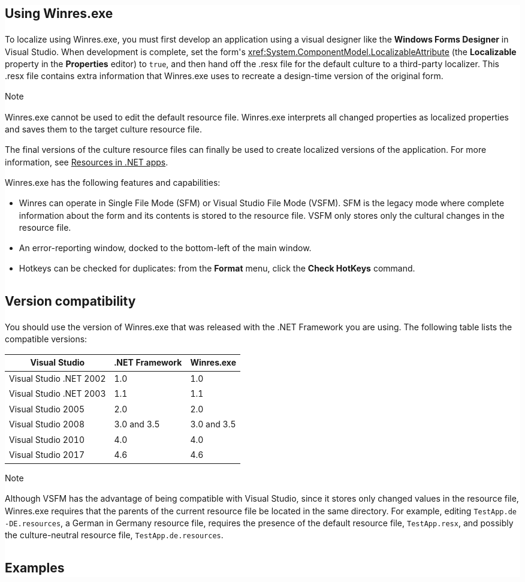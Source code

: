 ## Using Winres.exe

To localize using Winres.exe, you must first develop an application using a visual designer like the **Windows Forms Designer** in Visual Studio. When development is complete, set the form's <xref:System.ComponentModel.LocalizableAttribute> (the **Localizable** property in the **Properties** editor) to `true`, and then hand off the .resx file for the default culture to a third-party localizer. This .resx file contains extra information that Winres.exe uses to recreate a design-time version of the original form.

> [!NOTE]
> Winres.exe cannot be used to edit the default resource file. Winres.exe interprets all changed properties as localized properties and saves them to the target culture resource file.

The final versions of the culture resource files can finally be used to create localized versions of the application. For more information, see [Resources in .NET apps](../../core/extensions/resources.md).

Winres.exe has the following features and capabilities:

- Winres can operate in Single File Mode (SFM) or Visual Studio File Mode (VSFM). SFM is the legacy mode where complete information about the form and its contents is stored to the resource file. VSFM only stores only the cultural changes in the resource file.

- An error-reporting window, docked to the bottom-left of the main window.

- Hotkeys can be checked for duplicates: from the **Format** menu, click the **Check HotKeys** command.

## Version compatibility

You should use the version of Winres.exe that was released with the .NET Framework you are using. The following table lists the compatible versions:

| Visual Studio           | .NET Framework | Winres.exe  |
|-------------------------|----------------|-------------|
| Visual Studio .NET 2002 | 1.0            | 1.0         |
| Visual Studio .NET 2003 | 1.1            | 1.1         |
| Visual Studio 2005      | 2.0            | 2.0         |
| Visual Studio 2008      | 3.0 and 3.5    | 3.0 and 3.5 |
| Visual Studio 2010      | 4.0            | 4.0         |
| Visual Studio 2017      | 4.6            | 4.6         |

> [!NOTE]
> Although VSFM has the advantage of being compatible with Visual Studio, since it stores only changed values in the resource file, Winres.exe requires that the parents of the current resource file be located in the same directory. For example, editing `TestApp.de-DE.resources`, a German in Germany resource file, requires the presence of the default resource file, `TestApp.resx`, and possibly the culture-neutral resource file, `TestApp.de.resources`.

## Examples
